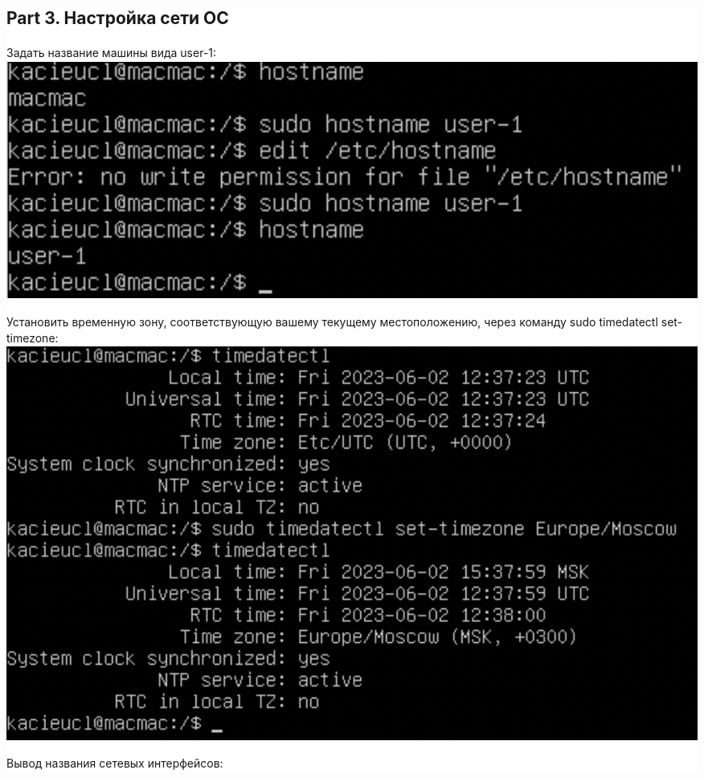 ## Part 3. Настройка сети ОС

Задать название машины вида user-1:
![Задать название машины](img/p3_1.png)

Установить временную зону, соответствующую вашему текущему местоположению, через команду sudo timedatectl set-timezone:
![Установить временную зону](img/p3_2.png)

Вывод названия сетевых интерфейсов: